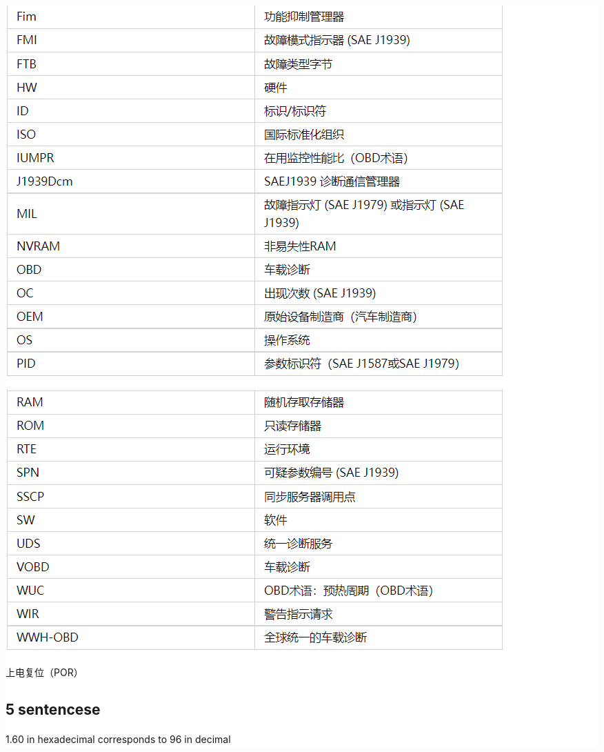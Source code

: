 ![image-20220106161355736](Engineer.assets/image-20220106161355736.png)

![image-20220106161427653](Engineer.assets/image-20220106161427653.png)

上电复位（POR）

## 5 sentencese

1.60 in hexadecimal corresponds to 96 in decimal

